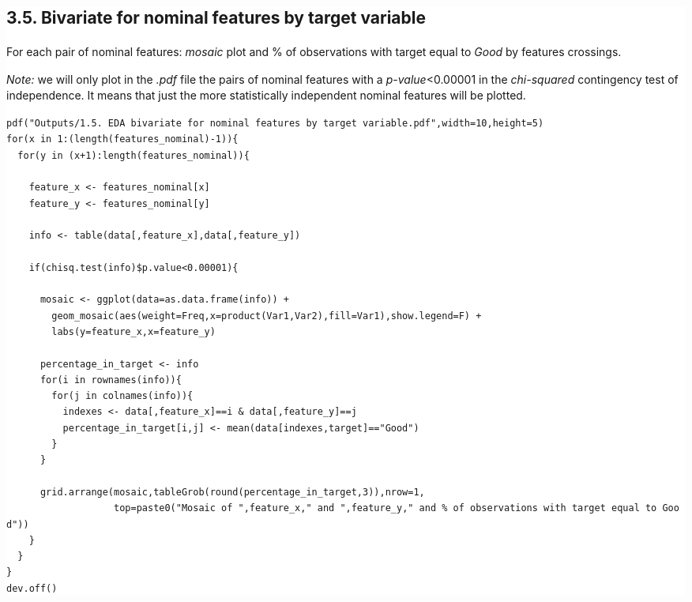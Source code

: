 ```{r}
```

## 3.5. Bivariate for nominal features by target variable

For each pair of nominal features: *mosaic* plot and % of observations with target equal to *Good* by features crossings. 

*Note:* we will only plot in the *.pdf* file the pairs of nominal features with a *p-value*<0.00001 in the  *chi-squared* contingency test of independence. It means that just the more statistically independent nominal features will be plotted.
```{r}
pdf("Outputs/1.5. EDA bivariate for nominal features by target variable.pdf",width=10,height=5)
for(x in 1:(length(features_nominal)-1)){
  for(y in (x+1):length(features_nominal)){
    
    feature_x <- features_nominal[x]
    feature_y <- features_nominal[y]
    
    info <- table(data[,feature_x],data[,feature_y])
    
    if(chisq.test(info)$p.value<0.00001){
      
      mosaic <- ggplot(data=as.data.frame(info)) + 
        geom_mosaic(aes(weight=Freq,x=product(Var1,Var2),fill=Var1),show.legend=F) +
        labs(y=feature_x,x=feature_y)
      
      percentage_in_target <- info
      for(i in rownames(info)){
        for(j in colnames(info)){
          indexes <- data[,feature_x]==i & data[,feature_y]==j
          percentage_in_target[i,j] <- mean(data[indexes,target]=="Good")
        }
      }
      
      grid.arrange(mosaic,tableGrob(round(percentage_in_target,3)),nrow=1,
                   top=paste0("Mosaic of ",feature_x," and ",feature_y," and % of observations with target equal to Good"))
    }
  }
}
dev.off()
```